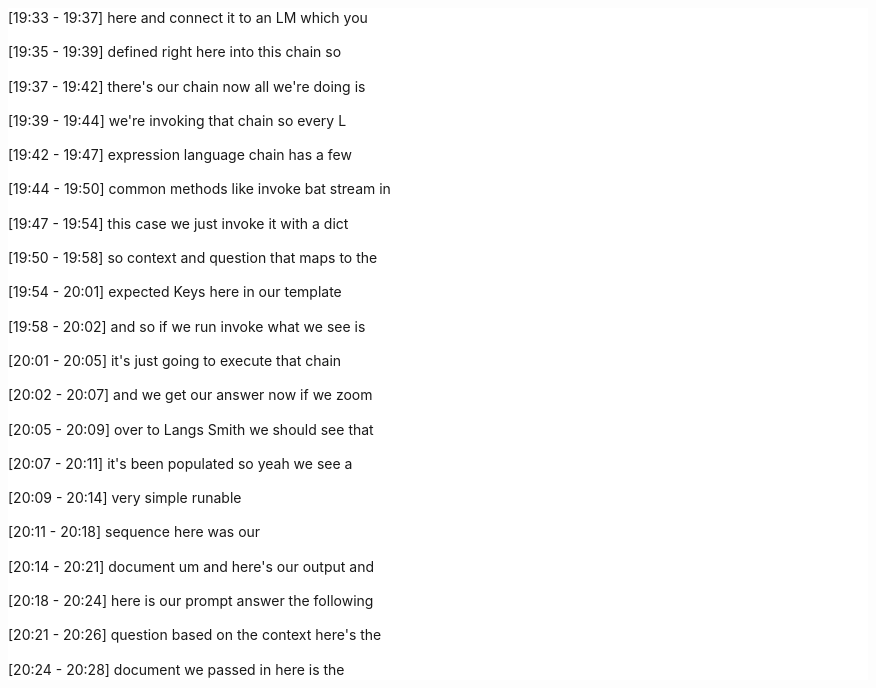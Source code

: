 [19:33 - 19:37]
here and connect it to an LM which you

[19:35 - 19:39]
defined right here into this chain so

[19:37 - 19:42]
there's our chain now all we're doing is

[19:39 - 19:44]
we're invoking that chain so every L

[19:42 - 19:47]
expression language chain has a few

[19:44 - 19:50]
common methods like invoke bat stream in

[19:47 - 19:54]
this case we just invoke it with a dict

[19:50 - 19:58]
so context and question that maps to the

[19:54 - 20:01]
expected Keys here in our template

[19:58 - 20:02]
and so if we run invoke what we see is

[20:01 - 20:05]
it's just going to execute that chain

[20:02 - 20:07]
and we get our answer now if we zoom

[20:05 - 20:09]
over to Langs Smith we should see that

[20:07 - 20:11]
it's been populated so yeah we see a

[20:09 - 20:14]
very simple runable

[20:11 - 20:18]
sequence here was our

[20:14 - 20:21]
document um and here's our output and

[20:18 - 20:24]
here is our prompt answer the following

[20:21 - 20:26]
question based on the context here's the

[20:24 - 20:28]
document we passed in here is the
